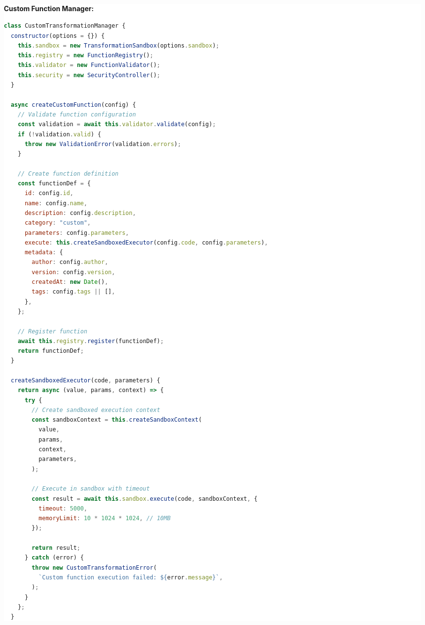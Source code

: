**Custom Function Manager:**

```javascript
class CustomTransformationManager {
  constructor(options = {}) {
    this.sandbox = new TransformationSandbox(options.sandbox);
    this.registry = new FunctionRegistry();
    this.validator = new FunctionValidator();
    this.security = new SecurityController();
  }

  async createCustomFunction(config) {
    // Validate function configuration
    const validation = await this.validator.validate(config);
    if (!validation.valid) {
      throw new ValidationError(validation.errors);
    }

    // Create function definition
    const functionDef = {
      id: config.id,
      name: config.name,
      description: config.description,
      category: "custom",
      parameters: config.parameters,
      execute: this.createSandboxedExecutor(config.code, config.parameters),
      metadata: {
        author: config.author,
        version: config.version,
        createdAt: new Date(),
        tags: config.tags || [],
      },
    };

    // Register function
    await this.registry.register(functionDef);
    return functionDef;
  }

  createSandboxedExecutor(code, parameters) {
    return async (value, params, context) => {
      try {
        // Create sandboxed execution context
        const sandboxContext = this.createSandboxContext(
          value,
          params,
          context,
          parameters,
        );

        // Execute in sandbox with timeout
        const result = await this.sandbox.execute(code, sandboxContext, {
          timeout: 5000,
          memoryLimit: 10 * 1024 * 1024, // 10MB
        });

        return result;
      } catch (error) {
        throw new CustomTransformationError(
          `Custom function execution failed: ${error.message}`,
        );
      }
    };
  }
```